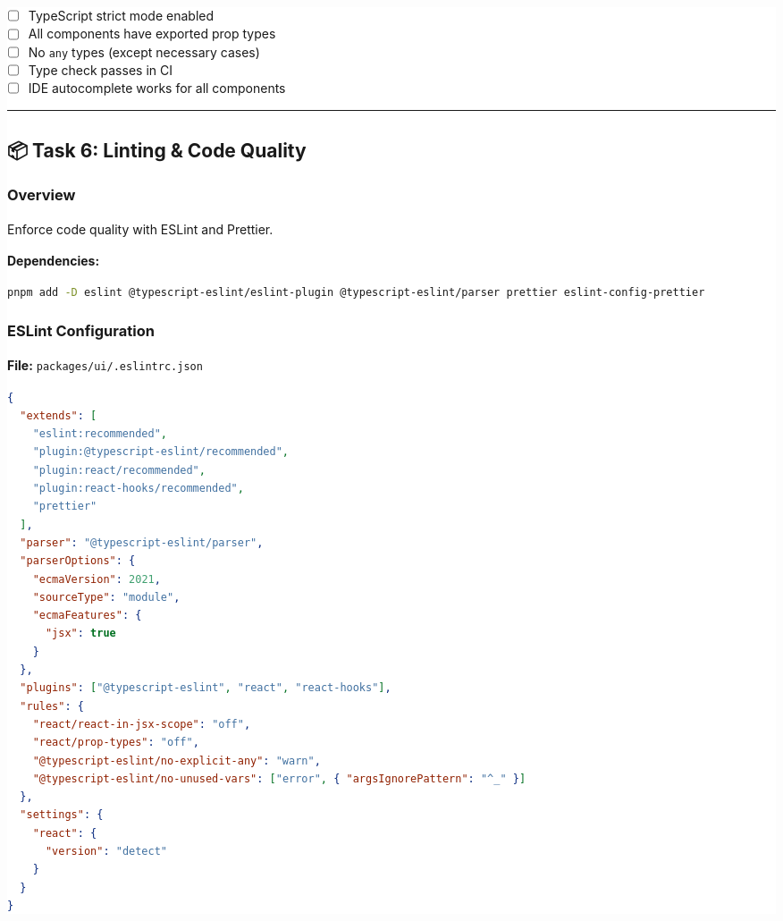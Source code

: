 - [ ] TypeScript strict mode enabled
- [ ] All components have exported prop types
- [ ] No `any` types (except necessary cases)
- [ ] Type check passes in CI
- [ ] IDE autocomplete works for all components

---

## 📦 Task 6: Linting & Code Quality

### Overview
Enforce code quality with ESLint and Prettier.

**Dependencies:**
```bash
pnpm add -D eslint @typescript-eslint/eslint-plugin @typescript-eslint/parser prettier eslint-config-prettier
```

### ESLint Configuration

**File:** `packages/ui/.eslintrc.json`

```json
{
  "extends": [
    "eslint:recommended",
    "plugin:@typescript-eslint/recommended",
    "plugin:react/recommended",
    "plugin:react-hooks/recommended",
    "prettier"
  ],
  "parser": "@typescript-eslint/parser",
  "parserOptions": {
    "ecmaVersion": 2021,
    "sourceType": "module",
    "ecmaFeatures": {
      "jsx": true
    }
  },
  "plugins": ["@typescript-eslint", "react", "react-hooks"],
  "rules": {
    "react/react-in-jsx-scope": "off",
    "react/prop-types": "off",
    "@typescript-eslint/no-explicit-any": "warn",
    "@typescript-eslint/no-unused-vars": ["error", { "argsIgnorePattern": "^_" }]
  },
  "settings": {
    "react": {
      "version": "detect"
    }
  }
}
```
